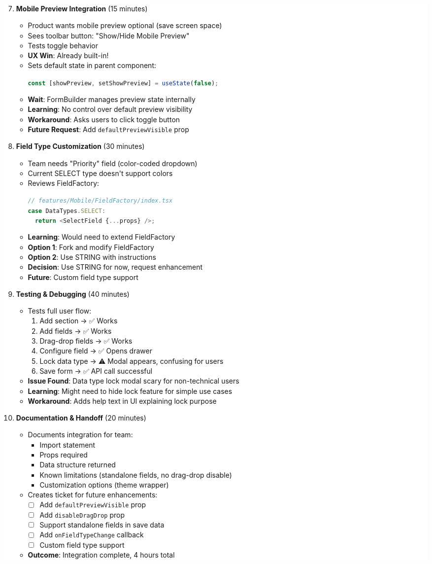 7. **Mobile Preview Integration** (15 minutes)
   - Product wants mobile preview optional (save screen space)
   - Sees toolbar button: "Show/Hide Mobile Preview"
   - Tests toggle behavior
   - **UX Win**: Already built-in!
   - Sets default state in parent component:
     ```typescript
     const [showPreview, setShowPreview] = useState(false);
     ```
   - **Wait**: FormBuilder manages preview state internally
   - **Learning**: No control over default preview visibility
   - **Workaround**: Asks users to click toggle button
   - **Future Request**: Add `defaultPreviewVisible` prop

8. **Field Type Customization** (30 minutes)
   - Team needs "Priority" field (color-coded dropdown)
   - Current SELECT type doesn't support colors
   - Reviews FieldFactory:
     ```typescript
     // features/Mobile/FieldFactory/index.tsx
     case DataTypes.SELECT:
       return <SelectField {...props} />;
     ```
   - **Learning**: Would need to extend FieldFactory
   - **Option 1**: Fork and modify FieldFactory
   - **Option 2**: Use STRING with instructions
   - **Decision**: Use STRING for now, request enhancement
   - **Future**: Custom field type support

9. **Testing & Debugging** (40 minutes)
   - Tests full user flow:
     1. Add section → ✅ Works
     2. Add fields → ✅ Works
     3. Drag-drop fields → ✅ Works
     4. Configure field → ✅ Opens drawer
     5. Lock data type → ⚠️ Modal appears, confusing for users
     6. Save form → ✅ API call successful
   - **Issue Found**: Data type lock modal scary for non-technical users
   - **Learning**: Might need to hide lock feature for simple use cases
   - **Workaround**: Adds help text in UI explaining lock purpose

10. **Documentation & Handoff** (20 minutes)
    - Documents integration for team:
      - Import statement
      - Props required
      - Data structure returned
      - Known limitations (standalone fields, no drag-drop disable)
      - Customization options (theme wrapper)
    - Creates ticket for future enhancements:
      - [ ] Add `defaultPreviewVisible` prop
      - [ ] Add `disableDragDrop` prop
      - [ ] Support standalone fields in save data
      - [ ] Add `onFieldTypeChange` callback
      - [ ] Custom field type support
    - **Outcome**: Integration complete, 4 hours total
